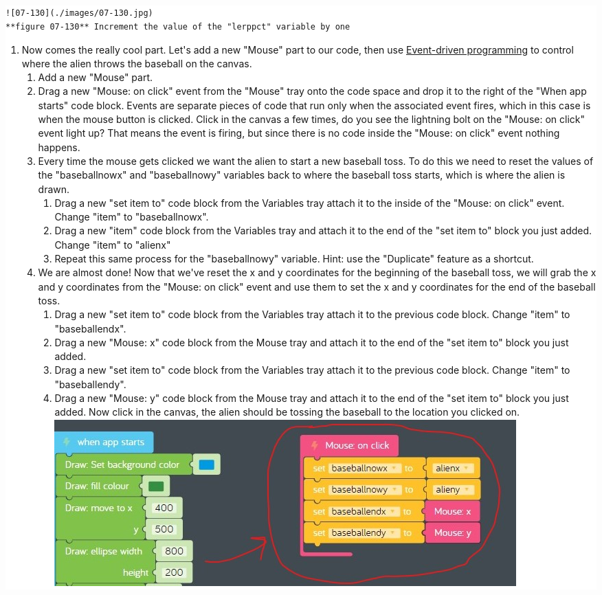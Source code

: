     ![07-130](./images/07-130.jpg)  
    **figure 07-130** Increment the value of the "lerppct" variable by one
1. Now comes the really cool part. Let's add a new "Mouse" part to our code, then use [Event-driven programming](https://en.wikipedia.org/wiki/Event-driven_programming) to control where the alien throws the baseball on the canvas.
    1. Add a new "Mouse" part.
    1. Drag a new "Mouse: on click" event from the "Mouse" tray onto the code space and drop it to the right of the "When app starts" code block. Events are separate pieces of code that run only when the associated event fires, which in this case is when the mouse button is clicked. Click in the canvas a few times, do you see the lightning bolt on the "Mouse: on click" event light up? That means the event is firing, but since there is no code inside the "Mouse: on click" event nothing happens.
    1. Every time the mouse gets clicked we want the alien to start a new baseball toss. To do this we need to reset the values of the "baseballnowx" and "baseballnowy" variables back to where the baseball toss starts, which is where the alien is drawn.
        1. Drag a new "set item to" code block from the Variables tray attach it to the inside of the "Mouse: on click" event. Change "item" to "baseballnowx".
        1. Drag a new "item" code block from the Variables tray and attach it to the end of the "set item to" block you just added. Change "item" to "alienx"
        1. Repeat this same process for the "baseballnowy" variable. Hint: use the "Duplicate" feature as a shortcut.
    1. We are almost done! Now that we've reset the x and y coordinates for the beginning of the baseball toss, we will grab the x and y coordinates from the "Mouse: on click" event and use them to set the x and y coordinates for the end of the baseball toss.
        1. Drag a new "set item to" code block from the Variables tray attach it to the previous code block. Change "item" to "baseballendx".
        1. Drag a new "Mouse: x" code block from the Mouse tray and attach it to the end of the "set item to" block you just added.
        1. Drag a new "set item to" code block from the Variables tray attach it to the previous code block. Change "item" to "baseballendy".
        1. Drag a new "Mouse: y" code block from the Mouse tray and attach it to the end of the "set item to" block you just added. Now click in the canvas, the alien should be tossing the baseball to the location you clicked on.  
        ![07-140](./images/07-140.jpg)  